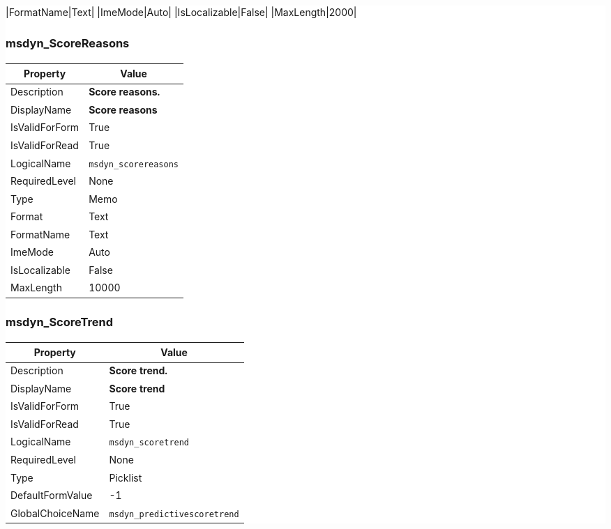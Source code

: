 |FormatName|Text|
|ImeMode|Auto|
|IsLocalizable|False|
|MaxLength|2000|

### <a name="BKMK_msdyn_ScoreReasons"></a> msdyn_ScoreReasons

|Property|Value|
|---|---|
|Description|**Score reasons.**|
|DisplayName|**Score reasons**|
|IsValidForForm|True|
|IsValidForRead|True|
|LogicalName|`msdyn_scorereasons`|
|RequiredLevel|None|
|Type|Memo|
|Format|Text|
|FormatName|Text|
|ImeMode|Auto|
|IsLocalizable|False|
|MaxLength|10000|

### <a name="BKMK_msdyn_ScoreTrend"></a> msdyn_ScoreTrend

|Property|Value|
|---|---|
|Description|**Score trend.**|
|DisplayName|**Score trend**|
|IsValidForForm|True|
|IsValidForRead|True|
|LogicalName|`msdyn_scoretrend`|
|RequiredLevel|None|
|Type|Picklist|
|DefaultFormValue|-1|
|GlobalChoiceName|`msdyn_predictivescoretrend`|
